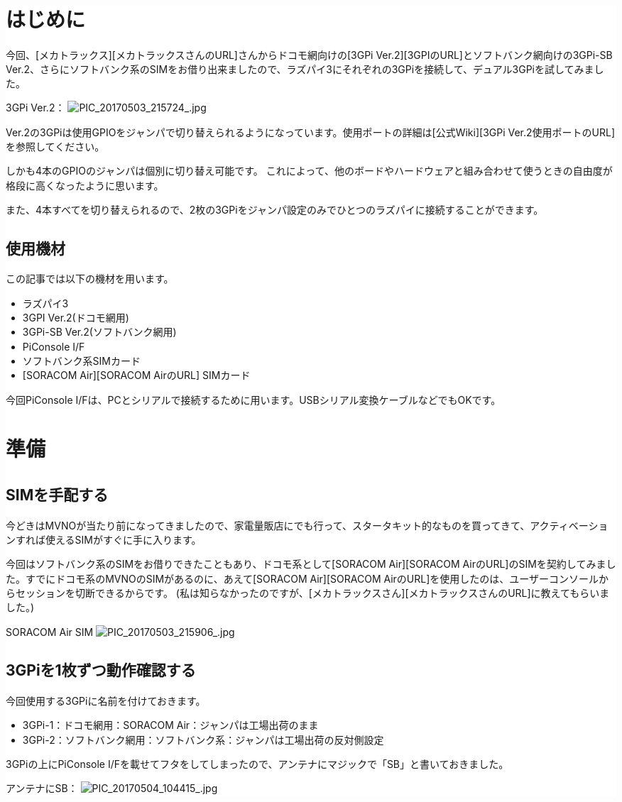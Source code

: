 
# はじめに

今回、[メカトラックス][メカトラックスさんのURL]さんからドコモ網向けの[3GPi Ver.2][3GPIのURL]とソフトバンク網向けの3GPi-SB Ver.2、さらにソフトバンク系のSIMをお借り出来ましたので、ラズパイ3にそれぞれの3GPiを接続して、デュアル3GPiを試してみました。

3GPi Ver.2：
![PIC_20170503_215724_.jpg](https://qiita-image-store.s3.amazonaws.com/0/48424/da31d2fb-72a0-ca3d-f5c5-e13264e01036.jpeg)

Ver.2の3GPiは使用GPIOをジャンパで切り替えられるようになっています。使用ポートの詳細は[公式Wiki][3GPi Ver.2使用ポートのURL]を参照してください。

しかも4本のGPIOのジャンパは個別に切り替え可能です。
これによって、他のボードやハードウェアと組み合わせて使うときの自由度が格段に高くなったように思います。

また、4本すべてを切り替えられるので、2枚の3GPiをジャンパ設定のみでひとつのラズパイに接続することができます。

## 使用機材

この記事では以下の機材を用います。

- ラズパイ3
- 3GPI Ver.2(ドコモ網用)
- 3GPi-SB Ver.2(ソフトバンク網用)
- PiConsole I/F
- ソフトバンク系SIMカード
- [SORACOM Air][SORACOM AirのURL] SIMカード

今回PiConsole I/Fは、PCとシリアルで接続するために用います。USBシリアル変換ケーブルなどでもOKです。


# 準備

## SIMを手配する

今どきはMVNOが当たり前になってきましたので、家電量販店にでも行って、スタータキット的なものを買ってきて、アクティベーションすれば使えるSIMがすぐに手に入ります。

今回はソフトバンク系のSIMをお借りできたこともあり、ドコモ系として[SORACOM Air][SORACOM AirのURL]のSIMを契約してみました。すでにドコモ系のMVNOのSIMがあるのに、あえて[SORACOM Air][SORACOM AirのURL]を使用したのは、ユーザーコンソールからセッションを切断できるからです。
(私は知らなかったのですが、[メカトラックスさん][メカトラックスさんのURL]に教えてもらいました。)

SORACOM Air SIM
![PIC_20170503_215906_.jpg](https://qiita-image-store.s3.amazonaws.com/0/48424/f1501f20-82fa-805d-e11a-f3bbb1dae2c9.jpeg)

## 3GPiを1枚ずつ動作確認する

今回使用する3GPiに名前を付けておきます。

- 3GPi-1：ドコモ網用：SORACOM Air：ジャンパは工場出荷のまま
- 3GPi-2：ソフトバンク網用：ソフトバンク系：ジャンパは工場出荷の反対側設定

3GPiの上にPiConsole I/Fを載せてフタをしてしまったので、アンテナにマジックで「SB」と書いておきました。

アンテナにSB：
![PIC_20170504_104415_.jpg](https://qiita-image-store.s3.amazonaws.com/0/48424/ee79bc94-1378-dcad-f8f4-8e70a5a346c7.jpeg)
